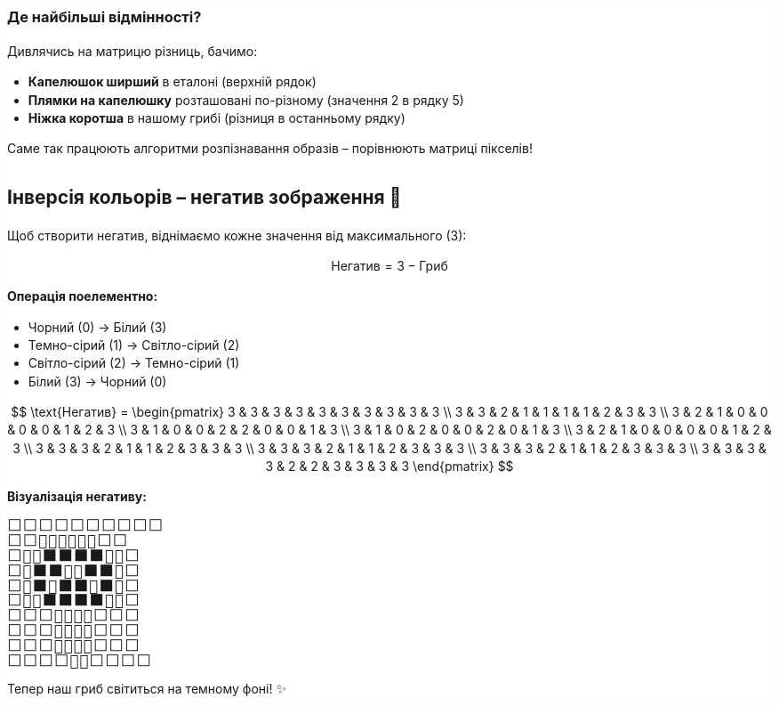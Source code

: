 ### Де найбільші відмінності?

Дивлячись на матрицю різниць, бачимо:
- **Капелюшок ширший** в еталоні (верхній рядок)
- **Плямки на капелюшку** розташовані по-різному (значення 2 в рядку 5)
- **Ніжка коротша** в нашому грибі (різниця в останньому рядку)

Саме так працюють алгоритми розпізнавання образів – порівнюють матриці пікселів!

## Інверсія кольорів – негатив зображення 🔄

Щоб створити негатив, віднімаємо кожне значення від максимального (3):

$$
\text{Негатив} = 3 - \text{Гриб}
$$

**Операція поелементно:**
- Чорний (0) → Білий (3)
- Темно-сірий (1) → Світло-сірий (2)
- Світло-сірий (2) → Темно-сірий (1)
- Білий (3) → Чорний (0)

$$
\text{Негатив} = \begin{pmatrix}
3 & 3 & 3 & 3 & 3 & 3 & 3 & 3 & 3 & 3 \\
3 & 3 & 2 & 1 & 1 & 1 & 1 & 2 & 3 & 3 \\
3 & 2 & 1 & 0 & 0 & 0 & 0 & 1 & 2 & 3 \\
3 & 1 & 0 & 0 & 2 & 2 & 0 & 0 & 1 & 3 \\
3 & 1 & 0 & 2 & 0 & 0 & 2 & 0 & 1 & 3 \\
3 & 2 & 1 & 0 & 0 & 0 & 0 & 1 & 2 & 3 \\
3 & 3 & 3 & 2 & 1 & 1 & 2 & 3 & 3 & 3 \\
3 & 3 & 3 & 2 & 1 & 1 & 2 & 3 & 3 & 3 \\
3 & 3 & 3 & 2 & 1 & 1 & 2 & 3 & 3 & 3 \\
3 & 3 & 3 & 3 & 2 & 2 & 3 & 3 & 3 & 3
\end{pmatrix}
$$

**Візуалізація негативу:**

<div style="font-family: monospace; line-height: 1; font-size: 1.2rem; letter-spacing: 0.05em;">
⬜⬜⬜⬜⬜⬜⬜⬜⬜⬜<br/>
⬜⬜🔳🔲🔲🔲🔲🔳⬜⬜<br/>
⬜🔳🔲⬛⬛⬛⬛🔲🔳⬜<br/>
⬜🔲⬛⬛🔳🔳⬛⬛🔲⬜<br/>
⬜🔲⬛🔳⬛⬛🔳⬛🔲⬜<br/>
⬜🔳🔲⬛⬛⬛⬛🔲🔳⬜<br/>
⬜⬜⬜🔳🔲🔲🔳⬜⬜⬜<br/>
⬜⬜⬜🔳🔲🔲🔳⬜⬜⬜<br/>
⬜⬜⬜🔳🔲🔲🔳⬜⬜⬜<br/>
⬜⬜⬜⬜🔳🔳⬜⬜⬜⬜
</div>

Тепер наш гриб світиться на темному фоні! ✨
